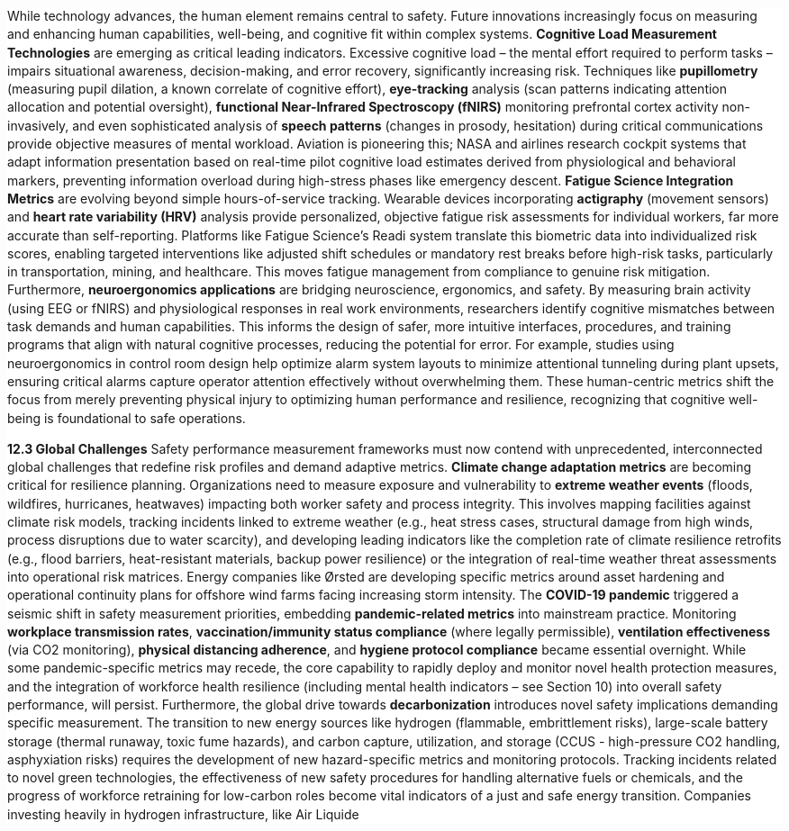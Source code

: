 While technology advances, the human element remains central to safety. Future innovations increasingly focus on measuring and enhancing human capabilities, well-being, and cognitive fit within complex systems. **Cognitive Load Measurement Technologies** are emerging as critical leading indicators. Excessive cognitive load – the mental effort required to perform tasks – impairs situational awareness, decision-making, and error recovery, significantly increasing risk. Techniques like **pupillometry** (measuring pupil dilation, a known correlate of cognitive effort), **eye-tracking** analysis (scan patterns indicating attention allocation and potential oversight), **functional Near-Infrared Spectroscopy (fNIRS)** monitoring prefrontal cortex activity non-invasively, and even sophisticated analysis of **speech patterns** (changes in prosody, hesitation) during critical communications provide objective measures of mental workload. Aviation is pioneering this; NASA and airlines research cockpit systems that adapt information presentation based on real-time pilot cognitive load estimates derived from physiological and behavioral markers, preventing information overload during high-stress phases like emergency descent. **Fatigue Science Integration Metrics** are evolving beyond simple hours-of-service tracking. Wearable devices incorporating **actigraphy** (movement sensors) and **heart rate variability (HRV)** analysis provide personalized, objective fatigue risk assessments for individual workers, far more accurate than self-reporting. Platforms like Fatigue Science’s Readi system translate this biometric data into individualized risk scores, enabling targeted interventions like adjusted shift schedules or mandatory rest breaks before high-risk tasks, particularly in transportation, mining, and healthcare. This moves fatigue management from compliance to genuine risk mitigation. Furthermore, **neuroergonomics applications** are bridging neuroscience, ergonomics, and safety. By measuring brain activity (using EEG or fNIRS) and physiological responses in real work environments, researchers identify cognitive mismatches between task demands and human capabilities. This informs the design of safer, more intuitive interfaces, procedures, and training programs that align with natural cognitive processes, reducing the potential for error. For example, studies using neuroergonomics in control room design help optimize alarm system layouts to minimize attentional tunneling during plant upsets, ensuring critical alarms capture operator attention effectively without overwhelming them. These human-centric metrics shift the focus from merely preventing physical injury to optimizing human performance and resilience, recognizing that cognitive well-being is foundational to safe operations.

**12.3 Global Challenges**
Safety performance measurement frameworks must now contend with unprecedented, interconnected global challenges that redefine risk profiles and demand adaptive metrics. **Climate change adaptation metrics** are becoming critical for resilience planning. Organizations need to measure exposure and vulnerability to **extreme weather events** (floods, wildfires, hurricanes, heatwaves) impacting both worker safety and process integrity. This involves mapping facilities against climate risk models, tracking incidents linked to extreme weather (e.g., heat stress cases, structural damage from high winds, process disruptions due to water scarcity), and developing leading indicators like the completion rate of climate resilience retrofits (e.g., flood barriers, heat-resistant materials, backup power resilience) or the integration of real-time weather threat assessments into operational risk matrices. Energy companies like Ørsted are developing specific metrics around asset hardening and operational continuity plans for offshore wind farms facing increasing storm intensity. The **COVID-19 pandemic** triggered a seismic shift in safety measurement priorities, embedding **pandemic-related metrics** into mainstream practice. Monitoring **workplace transmission rates**, **vaccination/immunity status compliance** (where legally permissible), **ventilation effectiveness** (via CO2 monitoring), **physical distancing adherence**, and **hygiene protocol compliance** became essential overnight. While some pandemic-specific metrics may recede, the core capability to rapidly deploy and monitor novel health protection measures, and the integration of workforce health resilience (including mental health indicators – see Section 10) into overall safety performance, will persist. Furthermore, the global drive towards **decarbonization** introduces novel safety implications demanding specific measurement. The transition to new energy sources like hydrogen (flammable, embrittlement risks), large-scale battery storage (thermal runaway, toxic fume hazards), and carbon capture, utilization, and storage (CCUS - high-pressure CO2 handling, asphyxiation risks) requires the development of new hazard-specific metrics and monitoring protocols. Tracking incidents related to novel green technologies, the effectiveness of new safety procedures for handling alternative fuels or chemicals, and the progress of workforce retraining for low-carbon roles become vital indicators of a just and safe energy transition. Companies investing heavily in hydrogen infrastructure, like Air Liquide